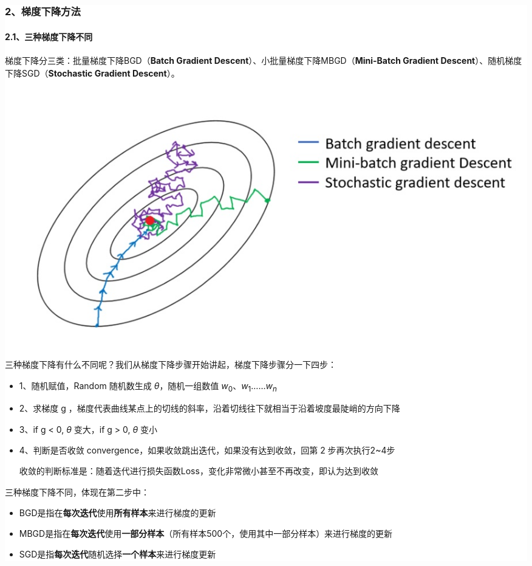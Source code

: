 







### 2、梯度下降方法

#### 2.1、三种梯度下降不同

梯度下降分三类：批量梯度下降BGD（**Batch Gradient Descent**）、小批量梯度下降MBGD（**Mini-Batch Gradient Descent**）、随机梯度下降SGD（**Stochastic Gradient Descent**）。

![](./图片/12-梯度下降方式.jpeg)

三种梯度下降有什么不同呢？我们从梯度下降步骤开始讲起，梯度下降步骤分一下四步：

* 1、随机赋值，Random 随机数生成  $\theta$，随机一组数值 $w_0、w_1……w_n$

* 2、求梯度 g ，梯度代表曲线某点上的切线的斜率，沿着切线往下就相当于沿着坡度最陡峭的方向下降

* 3、if  g < 0, $\theta$  变大，if g > 0, $\theta$ 变小

* 4、判断是否收敛 convergence，如果收敛跳出迭代，如果没有达到收敛，回第 2 步再次执行2~4步

  收敛的判断标准是：随着迭代进行损失函数Loss，变化非常微小甚至不再改变，即认为达到收敛



三种梯度下降不同，体现在第二步中：

* BGD是指在**每次迭代**使用**所有样本**来进行梯度的更新
* MBGD是指在**每次迭代**使用**一部分样本**（所有样本500个，使用其中一部分样本）来进行梯度的更新

* SGD是指**每次迭代**随机选择**一个样本**来进行梯度更新
